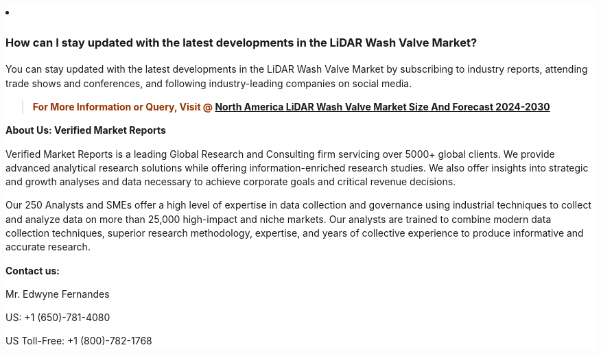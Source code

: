 </li> <li> <h3>How can I stay updated with the latest developments in the LiDAR Wash Valve Market?</div><div></h3> <p>You can stay updated with the latest developments in the LiDAR Wash Valve Market by subscribing to industry reports, attending trade shows and conferences, and following industry-leading companies on social media.</p> </li></ol></body></html></p><blockquote><p><span style="color: #993300;"><strong>For More Information or Query, Visit @ <a href="https://www.verifiedmarketreports.com/product/lidar-wash-valve-market/">North America LiDAR Wash Valve Market Size And Forecast 2024-2030</a></strong></span></p></blockquote><p><strong>About Us: Verified Market Reports</strong></p><p>Verified Market Reports is a leading Global Research and Consulting firm servicing over 5000+ global clients. We provide advanced analytical research solutions while offering information-enriched research studies. We also offer insights into strategic and growth analyses and data necessary to achieve corporate goals and critical revenue decisions.</p><p>Our 250 Analysts and SMEs offer a high level of expertise in data collection and governance using industrial techniques to collect and analyze data on more than 25,000 high-impact and niche markets. Our analysts are trained to combine modern data collection techniques, superior research methodology, expertise, and years of collective experience to produce informative and accurate research.</p><p><strong>Contact us:</strong></p><p>Mr. Edwyne Fernandes</p><p>US: +1 (650)-781-4080</p><p>US Toll-Free: +1 (800)-782-1768</p>
